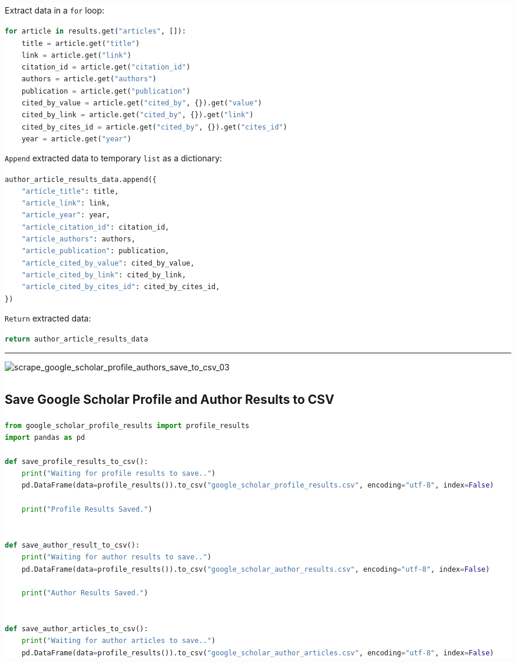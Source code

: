 Extract data in a `for` loop:

```python
for article in results.get("articles", []):
    title = article.get("title")
    link = article.get("link")
    citation_id = article.get("citation_id")
    authors = article.get("authors")
    publication = article.get("publication")
    cited_by_value = article.get("cited_by", {}).get("value")
    cited_by_link = article.get("cited_by", {}).get("link")
    cited_by_cites_id = article.get("cited_by", {}).get("cites_id")
    year = article.get("year")
```

`Append` extracted data to temporary `list` as a dictionary:

```python
author_article_results_data.append({
    "article_title": title,
    "article_link": link,
    "article_year": year,
    "article_citation_id": citation_id,
    "article_authors": authors,
    "article_publication": publication,
    "article_cited_by_value": cited_by_value,
    "article_cited_by_link": cited_by_link,
    "article_cited_by_cites_id": cited_by_cites_id,
})
```

`Return` extracted data:

```python
return author_article_results_data
```

___

![scrape_google_scholar_profile_authors_save_to_csv_03](https://user-images.githubusercontent.com/78694043/148173050-ab105a37-2dcc-45c9-a768-120a54a49094.jpg)


<h2 id="save_to_csv">Save Google Scholar Profile and Author Results to CSV</h2>

```python
from google_scholar_profile_results import profile_results
import pandas as pd

def save_profile_results_to_csv():
    print("Waiting for profile results to save..")
    pd.DataFrame(data=profile_results()).to_csv("google_scholar_profile_results.csv", encoding="utf-8", index=False)

    print("Profile Results Saved.")

    
def save_author_result_to_csv():
    print("Waiting for author results to save..")
    pd.DataFrame(data=profile_results()).to_csv("google_scholar_author_results.csv", encoding="utf-8", index=False)

    print("Author Results Saved.")


def save_author_articles_to_csv():
    print("Waiting for author articles to save..")
    pd.DataFrame(data=profile_results()).to_csv("google_scholar_author_articles.csv", encoding="utf-8", index=False)

```